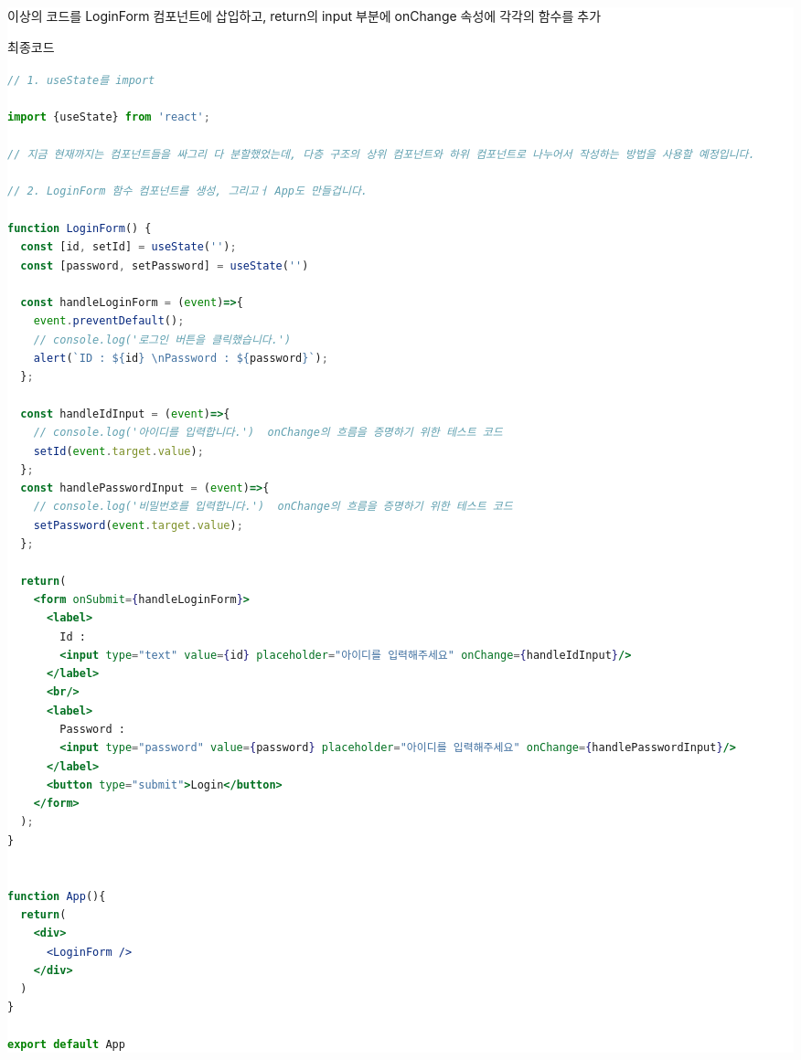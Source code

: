 이상의 코드를 LoginForm 컴포넌트에 삽입하고, return의 input 부분에 onChange 속성에 각각의 함수를 추가

최종코드
```jsx
// 1. useState를 import

import {useState} from 'react';

// 지금 현재까지는 컴포넌트들을 싸그리 다 분할했었는데, 다층 구조의 상위 컴포넌트와 하위 컴포넌트로 나누어서 작성하는 방법을 사용할 예정입니다.

// 2. LoginForm 함수 컴포넌트를 생성, 그리고ㅓ App도 만들겁니다.

function LoginForm() {
  const [id, setId] = useState('');
  const [password, setPassword] = useState('')

  const handleLoginForm = (event)=>{
    event.preventDefault();
    // console.log('로그인 버튼을 클릭했습니다.')
    alert(`ID : ${id} \nPassword : ${password}`);
  };

  const handleIdInput = (event)=>{
    // console.log('아이디를 입력합니다.')  onChange의 흐름을 증명하기 위한 테스트 코드
    setId(event.target.value);
  };
  const handlePasswordInput = (event)=>{
    // console.log('비밀번호를 입력합니다.')  onChange의 흐름을 증명하기 위한 테스트 코드
    setPassword(event.target.value);
  };

  return(
    <form onSubmit={handleLoginForm}>
      <label>
        Id : 
        <input type="text" value={id} placeholder="아이디를 입력해주세요" onChange={handleIdInput}/>
      </label>
      <br/>
      <label>
        Password : 
        <input type="password" value={password} placeholder="아이디를 입력해주세요" onChange={handlePasswordInput}/>
      </label>
      <button type="submit">Login</button>
    </form>
  );
}


function App(){
  return(
    <div>
      <LoginForm />
    </div>
  )
}

export default App
```
